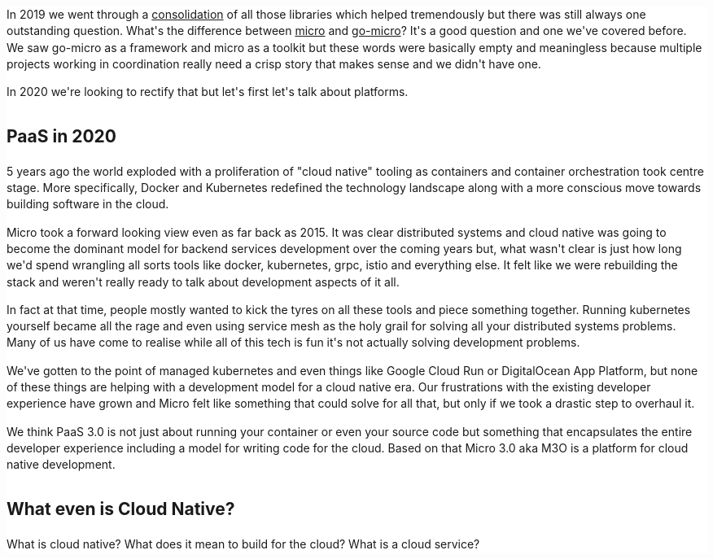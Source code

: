In 2019 we went through a [consolidation](/blog/2019/06/10/the-great-consolidation.html) of all those libraries 
which helped tremendously but there was still always one outstanding question. What's the difference between 
[micro](https://github.com/tickoalcantara12/micro) and [go-micro](https://github.com/micro/go-micro)? It's a good 
question and one we've covered before. We saw go-micro as a framework and micro as a toolkit but these 
words were basically empty and meaningless because multiple projects working in coordination really need a 
crisp story that makes sense and we didn't have one.

In 2020 we're looking to rectify that but let's first let's talk about platforms.

## PaaS in 2020

5 years ago the world exploded with a proliferation of "cloud native" tooling as containers and 
container orchestration took centre stage. More specifically, Docker and Kubernetes redefined the 
technology landscape along with a more conscious move towards building software in the cloud.

Micro took a forward looking view even as far back as 2015. It was clear distributed systems and cloud native 
was going to become the dominant model for backend services development over the coming years but, what wasn't clear 
is just how long we'd spend wrangling all sorts tools like docker, kubernetes, grpc, istio and everything else. 
It felt like we were rebuilding the stack and weren't really ready to talk about development aspects of it all.

In fact at that time, people mostly wanted to kick the tyres on all these tools and piece something together. 
Running kubernetes yourself became all the rage and even using service mesh as the holy grail for solving 
all your distributed systems problems. Many of us have come to realise while all of this tech is fun 
it's not actually solving development problems.  

We've gotten to the point of managed kubernetes and even things like Google Cloud Run or DigitalOcean App 
Platform, but none of these things are helping with a development model for a cloud native era. Our 
frustrations with the existing developer experience have grown and Micro felt like something that 
could solve for all that, but only if we took a drastic step to overhaul it.

We think PaaS 3.0 is not just about running your container or even your source code but something that 
encapsulates the entire developer experience including a model for writing code for the cloud. Based on that 
Micro 3.0 aka M3O is a platform for cloud native development.

## What even is Cloud Native?

What is cloud native? What does it mean to build for the cloud? What is a cloud service?
